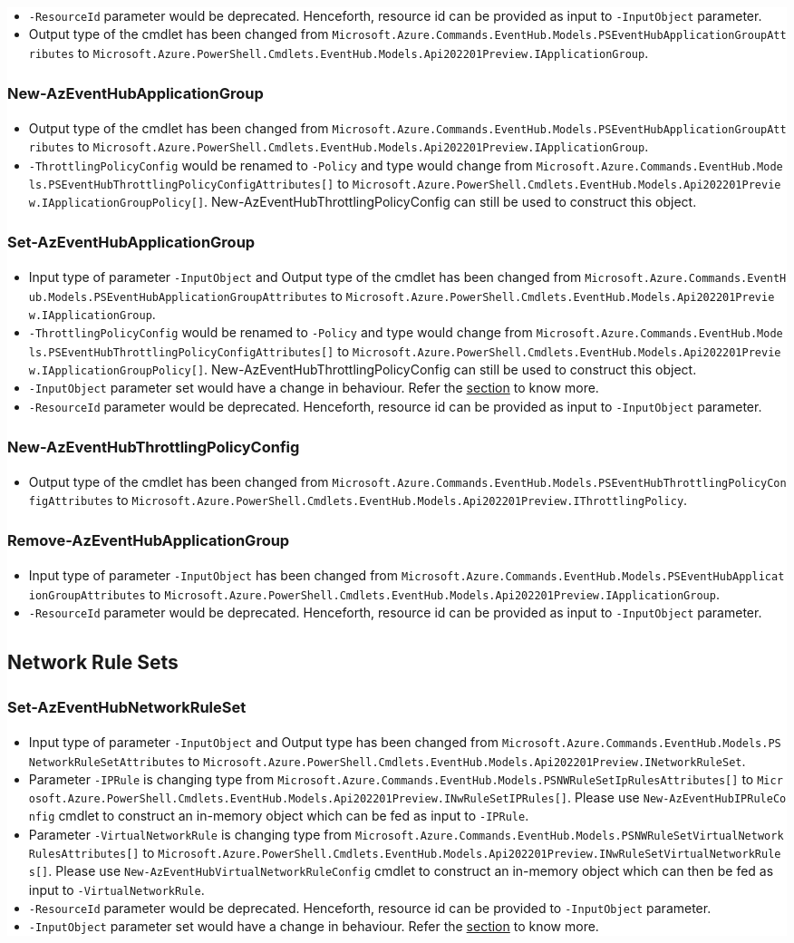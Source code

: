 - `-ResourceId` parameter would be deprecated. Henceforth, resource id can be provided as input to `-InputObject` parameter.
- Output type of the cmdlet has been changed from `Microsoft.Azure.Commands.EventHub.Models.PSEventHubApplicationGroupAttributes` to
  `Microsoft.Azure.PowerShell.Cmdlets.EventHub.Models.Api202201Preview.IApplicationGroup`.

### New-AzEventHubApplicationGroup

- Output type of the cmdlet has been changed from `Microsoft.Azure.Commands.EventHub.Models.PSEventHubApplicationGroupAttributes` to
  `Microsoft.Azure.PowerShell.Cmdlets.EventHub.Models.Api202201Preview.IApplicationGroup`.
- `-ThrottlingPolicyConfig` would be renamed to `-Policy` and type would change from `Microsoft.Azure.Commands.EventHub.Models.PSEventHubThrottlingPolicyConfigAttributes[]` to
  `Microsoft.Azure.PowerShell.Cmdlets.EventHub.Models.Api202201Preview.IApplicationGroupPolicy[]`. New-AzEventHubThrottlingPolicyConfig can still be used to construct this object.

### Set-AzEventHubApplicationGroup

- Input type of parameter `-InputObject` and Output type of the cmdlet has been changed from `Microsoft.Azure.Commands.EventHub.Models.PSEventHubApplicationGroupAttributes` to
  `Microsoft.Azure.PowerShell.Cmdlets.EventHub.Models.Api202201Preview.IApplicationGroup`.
- `-ThrottlingPolicyConfig` would be renamed to `-Policy` and type would change from `Microsoft.Azure.Commands.EventHub.Models.PSEventHubThrottlingPolicyConfigAttributes[]` to
  `Microsoft.Azure.PowerShell.Cmdlets.EventHub.Models.Api202201Preview.IApplicationGroupPolicy[]`. New-AzEventHubThrottlingPolicyConfig can still be used to construct this object.
- `-InputObject` parameter set would have a change in behaviour. Refer the [section](#behavior-of--inputobject) to know more.
- `-ResourceId` parameter would be deprecated. Henceforth, resource id can be provided as input to `-InputObject` parameter.

### New-AzEventHubThrottlingPolicyConfig

- Output type of the cmdlet has been changed from `Microsoft.Azure.Commands.EventHub.Models.PSEventHubThrottlingPolicyConfigAttributes` to
  `Microsoft.Azure.PowerShell.Cmdlets.EventHub.Models.Api202201Preview.IThrottlingPolicy`.

### Remove-AzEventHubApplicationGroup

- Input type of parameter `-InputObject` has been changed from `Microsoft.Azure.Commands.EventHub.Models.PSEventHubApplicationGroupAttributes` to
  `Microsoft.Azure.PowerShell.Cmdlets.EventHub.Models.Api202201Preview.IApplicationGroup`.
- `-ResourceId` parameter would be deprecated. Henceforth, resource id can be provided as input to `-InputObject` parameter.

## Network Rule Sets

### Set-AzEventHubNetworkRuleSet

- Input type of parameter `-InputObject` and Output type has been changed from `Microsoft.Azure.Commands.EventHub.Models.PSNetworkRuleSetAttributes` to
  `Microsoft.Azure.PowerShell.Cmdlets.EventHub.Models.Api202201Preview.INetworkRuleSet`.
- Parameter `-IPRule` is changing type from `Microsoft.Azure.Commands.EventHub.Models.PSNWRuleSetIpRulesAttributes[]` to `Microsoft.Azure.PowerShell.Cmdlets.EventHub.Models.Api202201Preview.INwRuleSetIPRules[]`. Please use `New-AzEventHubIPRuleConfig` cmdlet to construct an in-memory object which can be fed as input to `-IPRule`.
- Parameter `-VirtualNetworkRule` is changing type from `Microsoft.Azure.Commands.EventHub.Models.PSNWRuleSetVirtualNetworkRulesAttributes[]` to `Microsoft.Azure.PowerShell.Cmdlets.EventHub.Models.Api202201Preview.INwRuleSetVirtualNetworkRules[]`. Please use `New-AzEventHubVirtualNetworkRuleConfig` cmdlet to construct an in-memory object which can then be fed as input to `-VirtualNetworkRule`.
- `-ResourceId` parameter would be deprecated. Henceforth, resource id can be provided to `-InputObject` parameter.
- `-InputObject` parameter set would have a change in behaviour. Refer the [section](#behavior-of--inputobject) to know more.
